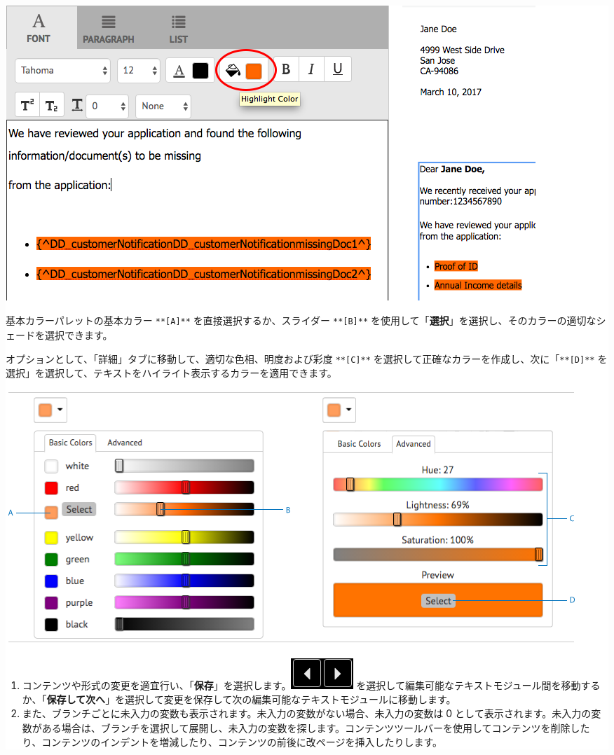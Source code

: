    ![letterbackgroundcolor](assets/letterbackgroundcolor.png)

   基本カラーパレットの基本カラー `**[A]**` を直接選択するか、スライダー `**[B]**` を使用して「**選択**」を選択し、そのカラーの適切なシェードを選択できます。

   オプションとして、「詳細」タブに移動して、適切な色相、明度および彩度 `**[C]**` を選択して正確なカラーを作成し、次に「`**[D]**` を選択」を選択して、テキストをハイライト表示するカラーを適用できます。

   ![textbackgroundcolor](assets/textbackgroundcolor.png)

1. コンテンツや形式の変更を適宜行い、「**保存**」を選択します。![editnextmoduleccr](assets/editnextmoduleccr.png) を選択して編集可能なテキストモジュール間を移動するか、「**保存して次へ**」を選択して変更を保存して次の編集可能なテキストモジュールに移動します。
1. また、ブランチごとに未入力の変数も表示されます。未入力の変数がない場合、未入力の変数は 0 として表示されます。未入力の変数がある場合は、ブランチを選択して展開し、未入力の変数を探します。コンテンツツールバーを使用してコンテンツを削除したり、コンテンツのインデントを増減したり、コンテンツの前後に改ページを挿入したりします。
